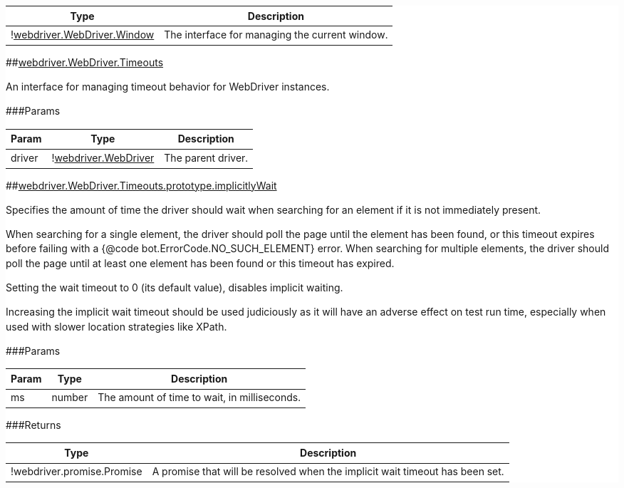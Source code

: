 Type | Description
--- | ---
&#33;[webdriver.WebDriver.Window](#webdriverwebdriverwindow) | The interface for managing the current window.


##[webdriver.WebDriver.Timeouts](https://code.google.com/p/selenium/source/browse/javascript/webdriver/webdriver.js#1098)

An interface for managing timeout behavior for WebDriver instances.




###Params

Param | Type | Description
--- | --- | ---
driver | &#33;[webdriver.WebDriver](#webdriverwebdriver) | The parent driver.





##[webdriver.WebDriver.Timeouts.prototype.implicitlyWait](https://code.google.com/p/selenium/source/browse/javascript/webdriver/webdriver.js#1110)

Specifies the amount of time the driver should wait when searching for an
element if it is not immediately present.
<p/>
When searching for a single element, the driver should poll the page
until the element has been found, or this timeout expires before failing
with a {@code bot.ErrorCode.NO_SUCH_ELEMENT} error. When searching
for multiple elements, the driver should poll the page until at least one
element has been found or this timeout has expired.
<p/>
Setting the wait timeout to 0 (its default value), disables implicit
waiting.
<p/>
Increasing the implicit wait timeout should be used judiciously as it
will have an adverse effect on test run time, especially when used with
slower location strategies like XPath.




###Params

Param | Type | Description
--- | --- | ---
ms | number | The amount of time to wait, in milliseconds.




###Returns

Type | Description
--- | ---
!webdriver.promise.Promise | A promise that will be resolved when the implicit wait timeout has been set.
